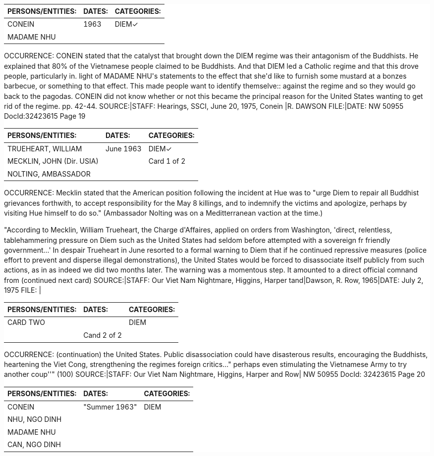 PERSONS/ENTITIES:|DATES:|CATEGORIES:
:--|:--|:--
CONEIN|1963|DIEM✓
MADAME NHU ||

OCCURRENCE: CONEIN stated that the catalyst that brought down the DIEM regime was their antagonism of the Buddhists. He explained that 80% of the Vietnamese people claimed to be Buddhists. And that DIEM led a Catholic regime and that this drove people, particularly in. light of MADAME NHU's statements to the effect that she'd like to furnish some mustard at a bonzes barbecue, or something to that effect. This made people want to identify themselve:: against the regime and so they would go back to the pagodas. CONEIN did not know whether or not this became the principal reason for the United States wanting to get rid of the regime. pp. 42-44.
SOURCE:|STAFF:
Hearings, SSCI, June 20, 1975, Conein |R. DAWSON
FILE:|DATE:
NW 50955 DocId:32423615 Page 19

PERSONS/ENTITIES:|DATES:|CATEGORIES:
:--|:--|:--
TRUEHEART, WILLIAM|June 1963|DIEM✓
MECKLIN, JOHN (Dir. USIA)||Card 1 of 2
NOLTING, AMBASSADOR||
OCCURRENCE: Mecklin stated that the American position following the incident at Hue was to "urge Diem to repair all Buddhist grievances forthwith, to accept responsibility for the May 8 killings, and to indemnify the victims and apologize, perhaps by visiting Hue himself to do so." (Ambassador Nolting was on a Meditterranean vaction at the time.)

"According to Mecklin, William Trueheart, the Charge d'Affaires, applied on orders from Washington, 'direct, relentless, tablehammering pressure on Diem such as the United States had seldom before attempted with a sovereign fr friendly government...' In despair Trueheart in June resorted to a formal warning to Diem that if he continued repressive measures (police effort to prevent and disperse illegal demonstrations), the United States would be forced to disassociate itself publicly from such actions, as in as indeed we did two months later. The warning was a momentous step. It amounted to a direct official comnand from
(continued next card)
SOURCE:|STAFF:
Our Viet Nam Nightmare, Higgins, Harper tand|Dawson, R.
Row, 1965|DATE: July 2, 1975
FILE: |

PERSONS/ENTITIES:|DATES:|CATEGORIES:
:--|:--|:--
CARD TWO || DIEM
||Cand 2 of 2
OCCURRENCE: (continuation)
the United States. Public disassociation could have disasterous results, encouraging the Buddhists, heartening the Viet Cong, strengthening the regimes foreign critics..."
perhaps even stimulating the Vietnamese Army to try another coup''" (100)
SOURCE:|STAFF:
Our Viet Nam Nightmare, Higgins, Harper and Row|
NW 50955 DocId: 32423615 Page 20

PERSONS/ENTITIES:|DATES:|CATEGORIES:
:--|:--|:--
CONEIN|"Summer 1963"|DIEM
NHU, NGO DINH||
MADAME NHU||
CAN, NGO DINH||
